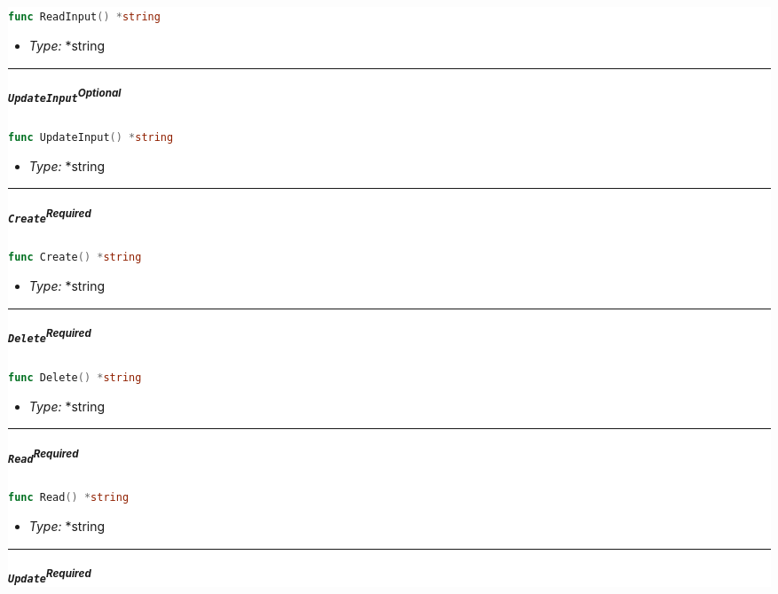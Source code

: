 ```go
func ReadInput() *string
```

- *Type:* *string

---

##### `UpdateInput`<sup>Optional</sup> <a name="UpdateInput" id="@cdktf/provider-azurerm.applicationInsightsWebTest.ApplicationInsightsWebTestTimeoutsOutputReference.property.updateInput"></a>

```go
func UpdateInput() *string
```

- *Type:* *string

---

##### `Create`<sup>Required</sup> <a name="Create" id="@cdktf/provider-azurerm.applicationInsightsWebTest.ApplicationInsightsWebTestTimeoutsOutputReference.property.create"></a>

```go
func Create() *string
```

- *Type:* *string

---

##### `Delete`<sup>Required</sup> <a name="Delete" id="@cdktf/provider-azurerm.applicationInsightsWebTest.ApplicationInsightsWebTestTimeoutsOutputReference.property.delete"></a>

```go
func Delete() *string
```

- *Type:* *string

---

##### `Read`<sup>Required</sup> <a name="Read" id="@cdktf/provider-azurerm.applicationInsightsWebTest.ApplicationInsightsWebTestTimeoutsOutputReference.property.read"></a>

```go
func Read() *string
```

- *Type:* *string

---

##### `Update`<sup>Required</sup> <a name="Update" id="@cdktf/provider-azurerm.applicationInsightsWebTest.ApplicationInsightsWebTestTimeoutsOutputReference.property.update"></a>
